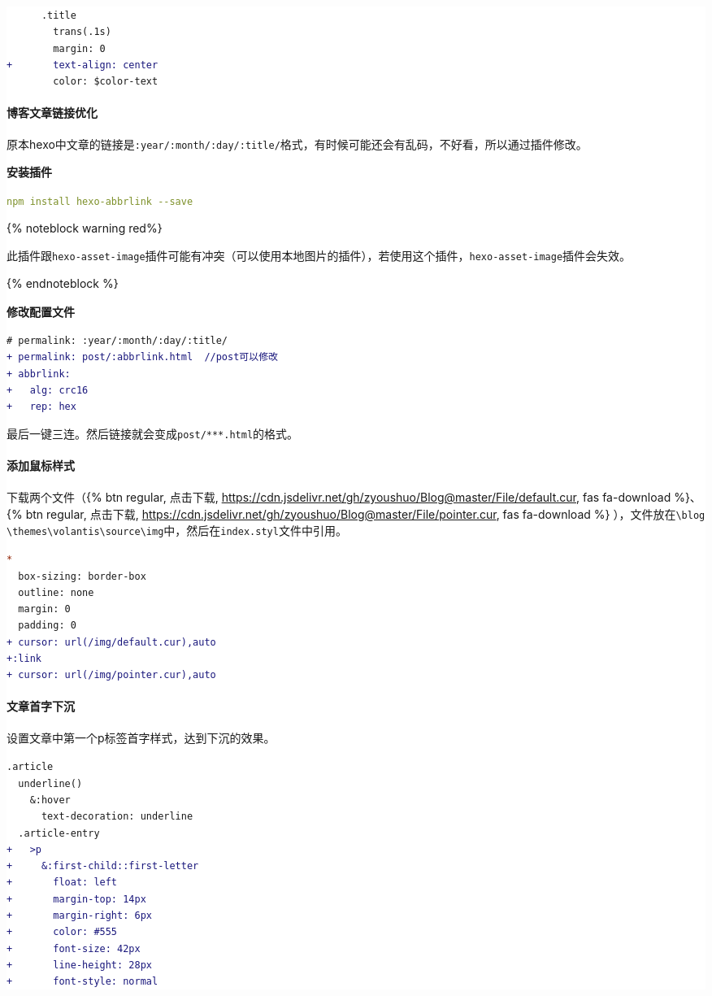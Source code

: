 
```diff 文章地址 themes\volantis\source\css\_layout\main.styl
      .title
        trans(.1s)
        margin: 0
+       text-align: center
        color: $color-text
```
#### 博客文章链接优化

原本hexo中文章的链接是`:year/:month/:day/:title/`格式，有时候可能还会有乱码，不好看，所以通过插件修改。

**安装插件**

```yaml
npm install hexo-abbrlink --save
```

{% noteblock warning red%}

此插件跟`hexo-asset-image`插件可能有冲突（可以使用本地图片的插件），若使用这个插件，`hexo-asset-image`插件会失效。

{% endnoteblock %}

**修改配置文件**

```diff 文章地址 blog\_config.yml
# permalink: :year/:month/:day/:title/
+ permalink: post/:abbrlink.html  //post可以修改
+ abbrlink:
+   alg: crc16
+   rep: hex
```
最后一键三连。然后链接就会变成`post/***.html`的格式。

#### 添加鼠标样式

下载两个文件（{% btn  regular, 点击下载, https://cdn.jsdelivr.net/gh/zyoushuo/Blog@master/File/default.cur, fas fa-download %}、{% btn  regular, 点击下载, https://cdn.jsdelivr.net/gh/zyoushuo/Blog@master/File/pointer.cur, fas fa-download %} ），文件放在`\blog\themes\volantis\source\img`中，然后在`index.styl`文件中引用。

```diff 文章地址 \themes\volantis\source\css\_base\index.styl
*
  box-sizing: border-box
  outline: none
  margin: 0
  padding: 0
+ cursor: url(/img/default.cur),auto
+:link
+ cursor: url(/img/pointer.cur),auto
```

#### 文章首字下沉

设置文章中第一个p标签首字样式，达到下沉的效果。

```diff 文章地址 \themes\volantis\source\css\_layout\article.styl
.article
  underline()
    &:hover
      text-decoration: underline
  .article-entry
+   >p
+     &:first-child::first-letter
+       float: left
+       margin-top: 14px
+       margin-right: 6px
+       color: #555
+       font-size: 42px
+       line-height: 28px
+       font-style: normal
```